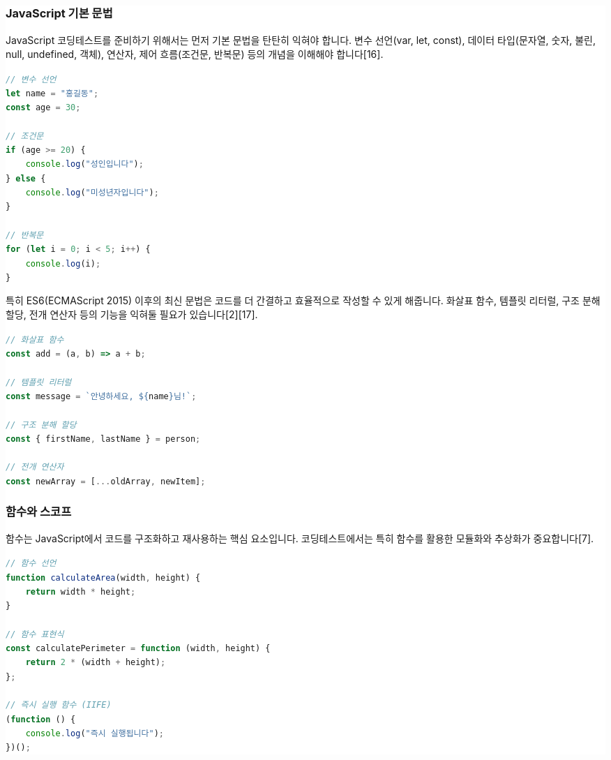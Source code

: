 ### JavaScript 기본 문법

JavaScript 코딩테스트를 준비하기 위해서는 먼저 기본 문법을 탄탄히 익혀야 합니다. 변수 선언(var, let, const), 데이터 타입(문자열, 숫자, 불린, null, undefined, 객체), 연산자, 제어 흐름(조건문, 반복문) 등의 개념을 이해해야 합니다[16].

```javascript
// 변수 선언
let name = "홍길동";
const age = 30;

// 조건문
if (age >= 20) {
    console.log("성인입니다");
} else {
    console.log("미성년자입니다");
}

// 반복문
for (let i = 0; i < 5; i++) {
    console.log(i);
}
```

특히 ES6(ECMAScript 2015) 이후의 최신 문법은 코드를 더 간결하고 효율적으로 작성할 수 있게 해줍니다. 화살표 함수, 템플릿 리터럴, 구조 분해 할당, 전개 연산자 등의 기능을 익혀둘 필요가 있습니다[2][17].

```javascript
// 화살표 함수
const add = (a, b) => a + b;

// 템플릿 리터럴
const message = `안녕하세요, ${name}님!`;

// 구조 분해 할당
const { firstName, lastName } = person;

// 전개 연산자
const newArray = [...oldArray, newItem];
```

### 함수와 스코프

함수는 JavaScript에서 코드를 구조화하고 재사용하는 핵심 요소입니다. 코딩테스트에서는 특히 함수를 활용한 모듈화와 추상화가 중요합니다[7].

```javascript
// 함수 선언
function calculateArea(width, height) {
    return width * height;
}

// 함수 표현식
const calculatePerimeter = function (width, height) {
    return 2 * (width + height);
};

// 즉시 실행 함수 (IIFE)
(function () {
    console.log("즉시 실행됩니다");
})();
```
